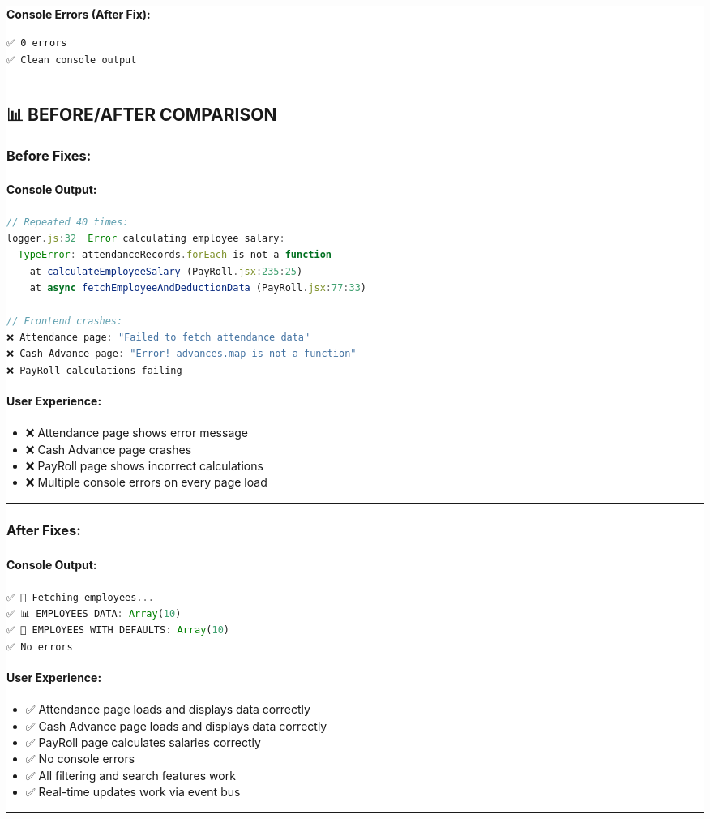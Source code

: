 **Console Errors (After Fix):**
```
✅ 0 errors
✅ Clean console output
```

---

## 📊 BEFORE/AFTER COMPARISON

### Before Fixes:

#### Console Output:
```javascript
// Repeated 40 times:
logger.js:32  Error calculating employee salary: 
  TypeError: attendanceRecords.forEach is not a function
    at calculateEmployeeSalary (PayRoll.jsx:235:25)
    at async fetchEmployeeAndDeductionData (PayRoll.jsx:77:33)

// Frontend crashes:
❌ Attendance page: "Failed to fetch attendance data"
❌ Cash Advance page: "Error! advances.map is not a function"
❌ PayRoll calculations failing
```

#### User Experience:
- ❌ Attendance page shows error message
- ❌ Cash Advance page crashes
- ❌ PayRoll page shows incorrect calculations
- ❌ Multiple console errors on every page load

---

### After Fixes:

#### Console Output:
```javascript
✅ 📡 Fetching employees...
✅ 📊 EMPLOYEES DATA: Array(10)
✅ 🎯 EMPLOYEES WITH DEFAULTS: Array(10)
✅ No errors
```

#### User Experience:
- ✅ Attendance page loads and displays data correctly
- ✅ Cash Advance page loads and displays data correctly
- ✅ PayRoll page calculates salaries correctly
- ✅ No console errors
- ✅ All filtering and search features work
- ✅ Real-time updates work via event bus

---